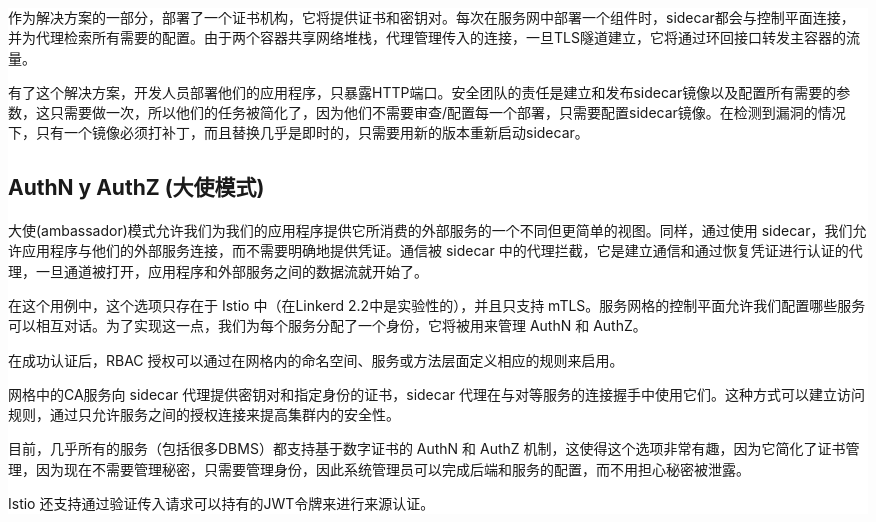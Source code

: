 作为解决方案的一部分，部署了一个证书机构，它将提供证书和密钥对。每次在服务网中部署一个组件时，sidecar都会与控制平面连接，并为代理检索所有需要的配置。由于两个容器共享网络堆栈，代理管理传入的连接，一旦TLS隧道建立，它将通过环回接口转发主容器的流量。

有了这个解决方案，开发人员部署他们的应用程序，只暴露HTTP端口。安全团队的责任是建立和发布sidecar镜像以及配置所有需要的参数，这只需要做一次，所以他们的任务被简化了，因为他们不需要审查/配置每一个部署，只需要配置sidecar镜像。在检测到漏洞的情况下，只有一个镜像必须打补丁，而且替换几乎是即时的，只需要用新的版本重新启动sidecar。

## AuthN y AuthZ (大使模式)

大使(ambassador)模式允许我们为我们的应用程序提供它所消费的外部服务的一个不同但更简单的视图。同样，通过使用 sidecar，我们允许应用程序与他们的外部服务连接，而不需要明确地提供凭证。通信被 sidecar 中的代理拦截，它是建立通信和通过恢复凭证进行认证的代理，一旦通道被打开，应用程序和外部服务之间的数据流就开始了。

在这个用例中，这个选项只存在于 Istio 中（在Linkerd 2.2中是实验性的），并且只支持 mTLS。服务网格的控制平面允许我们配置哪些服务可以相互对话。为了实现这一点，我们为每个服务分配了一个身份，它将被用来管理 AuthN 和 AuthZ。

在成功认证后，RBAC 授权可以通过在网格内的命名空间、服务或方法层面定义相应的规则来启用。

网格中的CA服务向 sidecar 代理提供密钥对和指定身份的证书，sidecar 代理在与对等服务的连接握手中使用它们。这种方式可以建立访问规则，通过只允许服务之间的授权连接来提高集群内的安全性。

目前，几乎所有的服务（包括很多DBMS）都支持基于数字证书的 AuthN 和 AuthZ 机制，这使得这个选项非常有趣，因为它简化了证书管理，因为现在不需要管理秘密，只需要管理身份，因此系统管理员可以完成后端和服务的配置，而不用担心秘密被泄露。

Istio 还支持通过验证传入请求可以持有的JWT令牌来进行来源认证。

